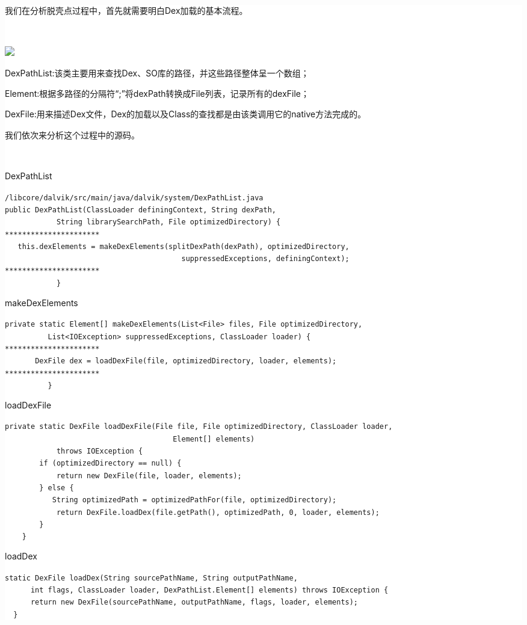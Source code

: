   
我们在分析脱壳点过程中，首先就需要明白Dex加载的基本流程。  
  
   
  
![](https://mmbiz.qpic.cn/sz_mmbiz_png/1UG7KPNHN8G2RVaJQxkQ9MuVD6UmAvu7Sg2nYuzjicw36NOPAicmfJ81By8JYxwEFLruibrt0jdJkAOPbPNaL9d0A/640?wx_fmt=png "")  
  
  
DexPathList:该类主要用来查找Dex、SO库的路径，并这些路径整体呈一个数组；  
  
Element:根据多路径的分隔符“;”将dexPath转换成File列表，记录所有的dexFile；  
  
DexFile:用来描述Dex文件，Dex的加载以及Class的查找都是由该类调用它的native方法完成的。  
  
  
我们依次来分析这个过程中的源码。  
  
   
  
DexPathList  
```
/libcore/dalvik/src/main/java/dalvik/system/DexPathList.java
public DexPathList(ClassLoader definingContext, String dexPath,
            String librarySearchPath, File optimizedDirectory) {
**********************     
   this.dexElements = makeDexElements(splitDexPath(dexPath), optimizedDirectory,
                                         suppressedExceptions, definingContext);   
********************** 
            }
```  
  
  
makeDexElements  
```
private static Element[] makeDexElements(List<File> files, File optimizedDirectory,
          List<IOException> suppressedExceptions, ClassLoader loader) {
**********************           
       DexFile dex = loadDexFile(file, optimizedDirectory, loader, elements);   
**********************        
          }
```  
  
  
loadDexFile  
```
private static DexFile loadDexFile(File file, File optimizedDirectory, ClassLoader loader,
                                       Element[] elements)
            throws IOException {
        if (optimizedDirectory == null) {
            return new DexFile(file, loader, elements);
        } else {
           String optimizedPath = optimizedPathFor(file, optimizedDirectory);
            return DexFile.loadDex(file.getPath(), optimizedPath, 0, loader, elements);
        }
    }
```  
  
  
loadDex  
```
static DexFile loadDex(String sourcePathName, String outputPathName,
      int flags, ClassLoader loader, DexPathList.Element[] elements) throws IOException {
      return new DexFile(sourcePathName, outputPathName, flags, loader, elements);
  }
```  
  